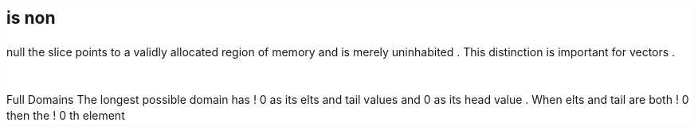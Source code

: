 is
non
-
null
the
slice
points
to
a
validly
allocated
region
of
memory
and
is
merely
uninhabited
.
This
distinction
is
important
for
vectors
.
#
#
Full
Domains
The
longest
possible
domain
has
!
0
as
its
elts
and
tail
values
and
0
as
its
head
value
.
When
elts
and
tail
are
both
!
0
then
the
!
0
th
element
